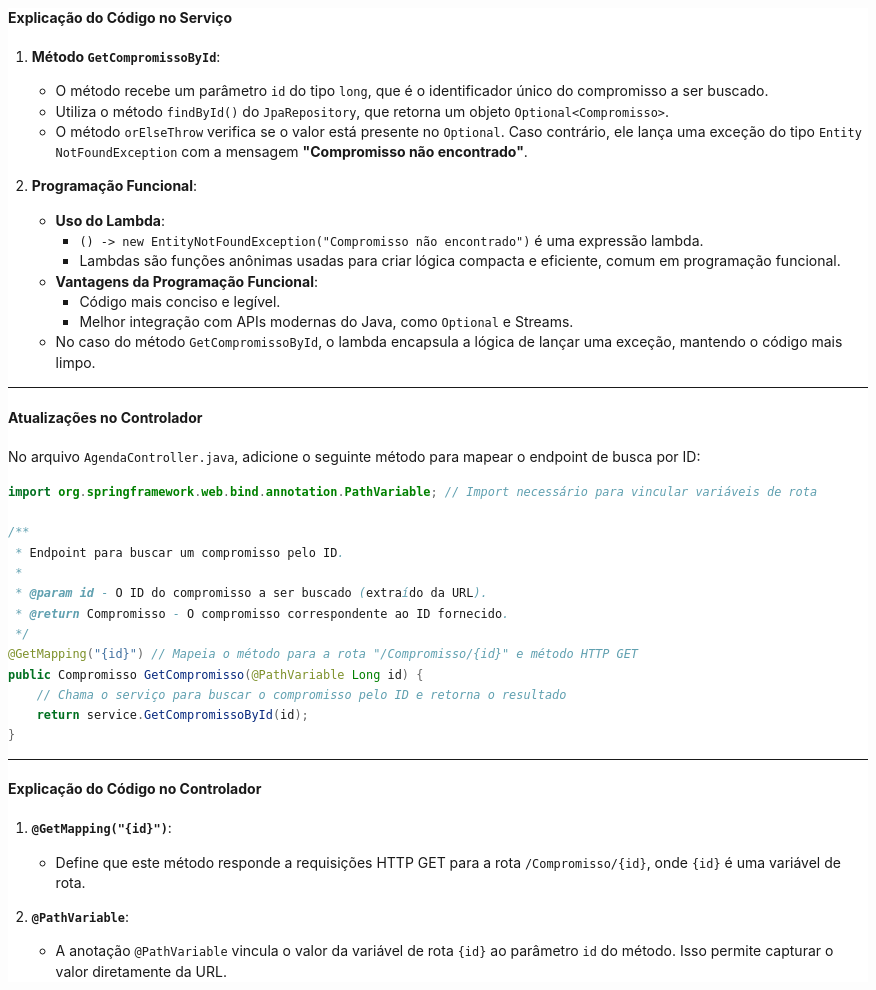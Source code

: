 
#### Explicação do Código no Serviço

1. **Método `GetCompromissoById`**:
   - O método recebe um parâmetro `id` do tipo `long`, que é o identificador único do compromisso a ser buscado.
   - Utiliza o método `findById()` do `JpaRepository`, que retorna um objeto `Optional<Compromisso>`.
   - O método `orElseThrow` verifica se o valor está presente no `Optional`. Caso contrário, ele lança uma exceção do tipo `EntityNotFoundException` com a mensagem **"Compromisso não encontrado"**.

2. **Programação Funcional**:
   - **Uso do Lambda**:
     - `() -> new EntityNotFoundException("Compromisso não encontrado")` é uma expressão lambda. 
     - Lambdas são funções anônimas usadas para criar lógica compacta e eficiente, comum em programação funcional.
   - **Vantagens da Programação Funcional**:
     - Código mais conciso e legível.
     - Melhor integração com APIs modernas do Java, como `Optional` e Streams.
   - No caso do método `GetCompromissoById`, o lambda encapsula a lógica de lançar uma exceção, mantendo o código mais limpo.

---

#### Atualizações no Controlador

No arquivo `AgendaController.java`, adicione o seguinte método para mapear o endpoint de busca por ID:

```java
import org.springframework.web.bind.annotation.PathVariable; // Import necessário para vincular variáveis de rota

/**
 * Endpoint para buscar um compromisso pelo ID.
 * 
 * @param id - O ID do compromisso a ser buscado (extraído da URL).
 * @return Compromisso - O compromisso correspondente ao ID fornecido.
 */
@GetMapping("{id}") // Mapeia o método para a rota "/Compromisso/{id}" e método HTTP GET
public Compromisso GetCompromisso(@PathVariable Long id) {
    // Chama o serviço para buscar o compromisso pelo ID e retorna o resultado
    return service.GetCompromissoById(id);
}
```

---

#### Explicação do Código no Controlador

1. **`@GetMapping("{id}")`**:
   - Define que este método responde a requisições HTTP GET para a rota `/Compromisso/{id}`, onde `{id}` é uma variável de rota.

2. **`@PathVariable`**:
   - A anotação `@PathVariable` vincula o valor da variável de rota `{id}` ao parâmetro `id` do método. Isso permite capturar o valor diretamente da URL.
